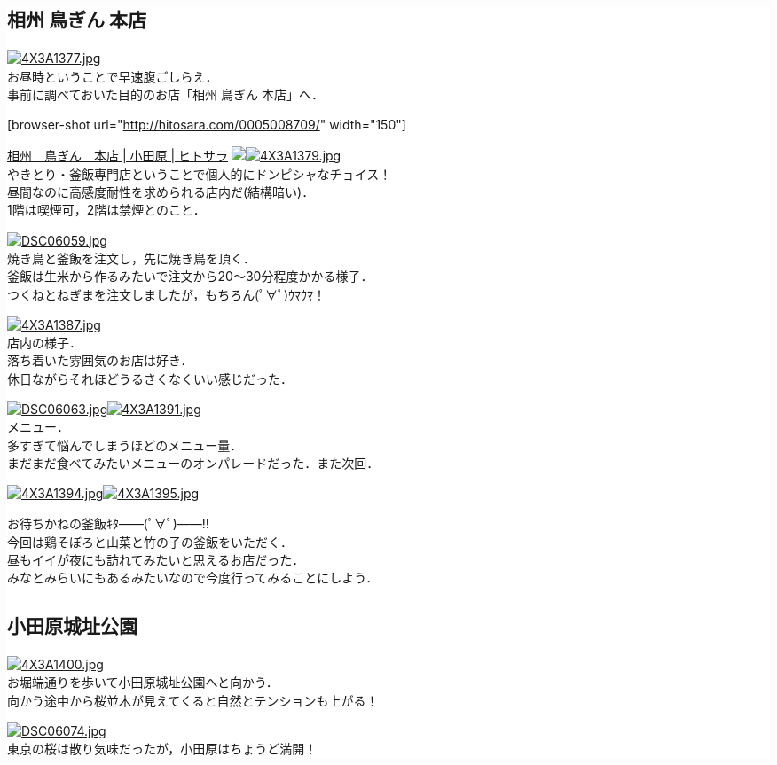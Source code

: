 ## 相州 鳥ぎん 本店

[![4X3A1377.jpg](/wp/images/16851173870_21033f1d27_b.jpg)](https://www.flickr.com/photos/67522130@N08/16851173870/ "4X3A1377.jpg")  
お昼時ということで早速腹ごしらえ．  
事前に調べておいた目的のお店「相州 鳥ぎん 本店」へ．

\[browser-shot url="http://hitosara.com/0005008709/" width="150"\]

[相州　鳥ぎん　本店 | 小田原 | ヒトサラ](http://hitosara.com/0005008709/) [![](/wp/images/4X3A1379.jpg)![4X3A1379.jpg](/wp/images/16850931568_d7094ce4ab_b.jpg)](http://b.hatena.ne.jp/entry/http://hitosara.com/0005008709/)  
やきとり・釜飯専門店ということで個人的にドンピシャなチョイス！  
昼間なのに高感度耐性を求められる店内だ(結構暗い)．  
1階は喫煙可，2階は禁煙とのこと．

[![DSC06059.jpg](/wp/images/16851187070_6b515aee24_b.jpg)](https://www.flickr.com/photos/67522130@N08/16851187070/ "DSC06059.jpg")  
焼き鳥と釜飯を注文し，先に焼き鳥を頂く．  
釜飯は生米から作るみたいで注文から20～30分程度かかる様子．  
つくねとねぎまを注文しましたが，もちろん(ﾟ∀ﾟ)ｳﾏｳﾏ！

[![4X3A1387.jpg](/wp/images/16851190170_e3657f8d41_b.jpg)](https://www.flickr.com/photos/67522130@N08/16851190170/ "4X3A1387.jpg")  
店内の様子．  
落ち着いた雰囲気のお店は好き．  
休日ながらそれほどうるさくなくいい感じだった．

[![DSC06063.jpg](/wp/images/16851199710_182e158f1b_b.jpg)](https://www.flickr.com/photos/67522130@N08/16851199710/ "DSC06063.jpg")[![4X3A1391.jpg](/wp/images/16852517699_476be1bfba_b.jpg)](https://www.flickr.com/photos/67522130@N08/16852517699/ "4X3A1391.jpg")  
メニュー．  
多すぎて悩んでしまうほどのメニュー量．  
まだまだ食べてみたいメニューのオンパレードだった．また次回．

[![4X3A1394.jpg](/wp/images/16831336497_1901c16716_b.jpg)](https://www.flickr.com/photos/67522130@N08/16831336497/ "4X3A1394.jpg")[![4X3A1395.jpg](/wp/images/16851210550_3c8dd21f0a_b.jpg)](https://www.flickr.com/photos/67522130@N08/16851210550/ "4X3A1395.jpg")

お待ちかねの釜飯ｷﾀ――(ﾟ∀ﾟ)――!!  
今回は鶏そぼろと山菜と竹の子の釜飯をいただく．  
昼もイイが夜にも訪れてみたいと思えるお店だった．  
みなとみらいにもあるみたいなので今度行ってみることにしよう．

## 小田原城址公園

[![4X3A1400.jpg](/wp/images/16416321064_a4193f3b69_b.jpg)](https://www.flickr.com/photos/67522130@N08/16416321064/ "4X3A1400.jpg")  
お堀端通りを歩いて小田原城址公園へと向かう．  
向かう途中から桜並木が見えてくると自然とテンションも上がる！

[![DSC06074.jpg](/wp/images/16852547059_7fe4f2b956_b.jpg)](https://www.flickr.com/photos/67522130@N08/16852547059/ "DSC06074.jpg")  
東京の桜は散り気味だったが，小田原はちょうど満開！

